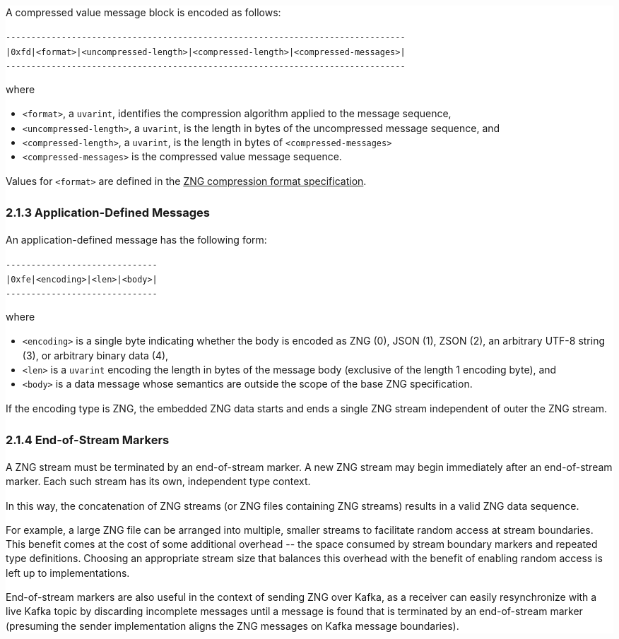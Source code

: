 A compressed value message block is encoded as follows:
```
-------------------------------------------------------------------------------
|0xfd|<format>|<uncompressed-length>|<compressed-length>|<compressed-messages>|
-------------------------------------------------------------------------------
```
where
* `<format>`, a `uvarint`, identifies the compression algorithm applied to the
  message sequence,
* `<uncompressed-length>`, a `uvarint`, is the length in bytes of the
  uncompressed message sequence, and
* `<compressed-length>`, a `uvarint`, is the length in bytes of `<compressed-messages>`
* `<compressed-messages>` is the compressed value message sequence.

Values for `<format>` are defined in the
[ZNG compression format specification](./compression-spec.md).

### 2.1.3 Application-Defined Messages

An application-defined message has the following form:
```
------------------------------
|0xfe|<encoding>|<len>|<body>|
------------------------------
```
where
* `<encoding>` is a single byte indicating whether the body is encoded
as ZNG (0), JSON (1), ZSON (2), an arbitrary UTF-8 string (3), or arbitrary binary data (4),
* `<len>` is a `uvarint` encoding the length in bytes of the message body
(exclusive of the length 1 encoding byte), and
* `<body>` is a data message whose semantics are outside the scope of
the base ZNG specification.

If the encoding type is ZNG, the embedded ZNG data
starts and ends a single ZNG stream independent of outer the ZNG stream.

### 2.1.4 End-of-Stream Markers

A ZNG stream must be terminated by an end-of-stream marker.
A new ZNG stream may begin immediately after an end-of-stream marker.
Each such stream has its own, independent type context.

In this way, the concatenation of ZNG streams (or ZNG files containing
ZNG streams) results in a valid ZNG data sequence.

For example, a large ZNG file can be arranged into multiple, smaller streams
to facilitate random access at stream boundaries.
This benefit comes at the cost of some additional overhead --
the space consumed by stream boundary markers and repeated type definitions.
Choosing an appropriate stream size that balances this overhead with the
benefit of enabling random access is left up to implementations.

End-of-stream markers are also useful in the context of sending ZNG over Kafka,
as a receiver can easily resynchronize with a live Kafka topic by
discarding incomplete messages until a message is found that is terminated
by an end-of-stream marker (presuming the sender implementation aligns
the ZNG messages on Kafka message boundaries).
